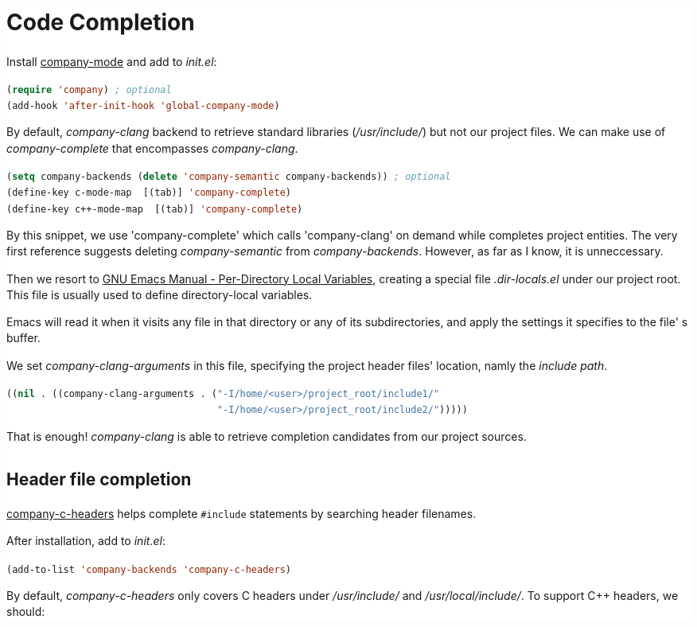 # Code Completion

Install [company-mode](https://github.com/company-mode/company-mode)
and add to *init.el*:

```lisp
(require 'company) ; optional
(add-hook 'after-init-hook 'global-company-mode)
```

By default, *company-clang* backend to retrieve standard libraries
(*/usr/include/*) but not our project files. We can make use of
*company-complete* that encompasses *company-clang*.

```lisp
(setq company-backends (delete 'company-semantic company-backends)) ; optional
(define-key c-mode-map  [(tab)] 'company-complete)
(define-key c++-mode-map  [(tab)] 'company-complete)
```

By this snippet, we use 'company-complete' which calls 'company-clang'
on demand while completes project entities. The very first reference
suggests deleting *company-semantic* from *company-backends*. However,
as far as I know, it is unneccessary.

Then we resort to [GNU Emacs Manual - Per-Directory Local
Variables](https://www.gnu.org/software/emacs/manual/html_node/emacs/Directory-Variables.html),
creating a special file *.dir-locals.el* under our project root. This
file is usually used to define directory-local variables.

Emacs will read it when it visits any file in that directory or any of
its subdirectories, and apply the settings it specifies to the file' s
buffer.

We set *company-clang-arguments* in this file, specifying the project
header files' location, namly the *include path*.

```lisp
((nil . ((company-clang-arguments . ("-I/home/<user>/project_root/include1/"
                                     "-I/home/<user>/project_root/include2/")))))
```

That is enough! *company-clang* is able to retrieve completion
candidates from our project sources.

## Header file completion

[company-c-headers](https://github.com/randomphrase/company-c-headers)
helps complete `#include` statements by searching header filenames.

After installation, add to *init.el*:

```lisp
(add-to-list 'company-backends 'company-c-headers)
```

By default, *company-c-headers* only covers C headers under
*/usr/include/* and */usr/local/include/*. To support C++ headers, we
should:
